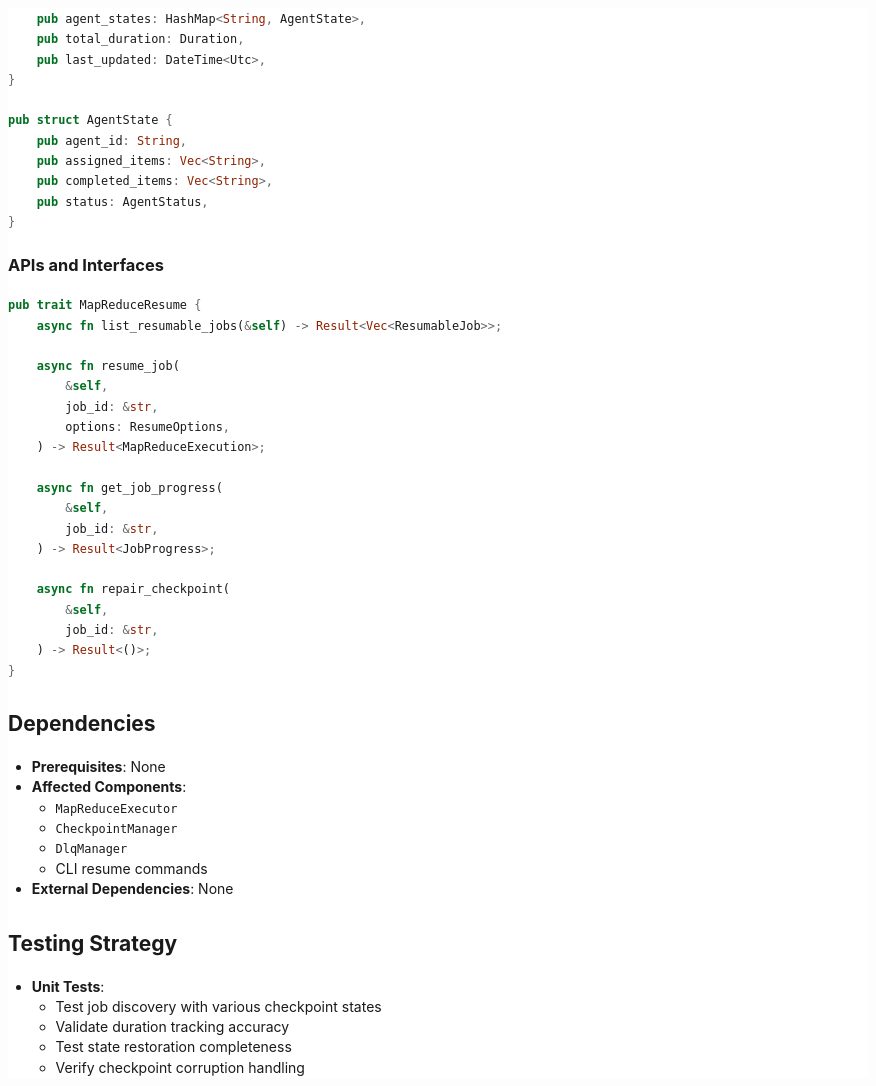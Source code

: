 ```rust
    pub agent_states: HashMap<String, AgentState>,
    pub total_duration: Duration,
    pub last_updated: DateTime<Utc>,
}

pub struct AgentState {
    pub agent_id: String,
    pub assigned_items: Vec<String>,
    pub completed_items: Vec<String>,
    pub status: AgentStatus,
}
```

### APIs and Interfaces

```rust
pub trait MapReduceResume {
    async fn list_resumable_jobs(&self) -> Result<Vec<ResumableJob>>;

    async fn resume_job(
        &self,
        job_id: &str,
        options: ResumeOptions,
    ) -> Result<MapReduceExecution>;

    async fn get_job_progress(
        &self,
        job_id: &str,
    ) -> Result<JobProgress>;

    async fn repair_checkpoint(
        &self,
        job_id: &str,
    ) -> Result<()>;
}
```

## Dependencies

- **Prerequisites**: None
- **Affected Components**:
  - `MapReduceExecutor`
  - `CheckpointManager`
  - `DlqManager`
  - CLI resume commands
- **External Dependencies**: None

## Testing Strategy

- **Unit Tests**:
  - Test job discovery with various checkpoint states
  - Validate duration tracking accuracy
  - Test state restoration completeness
  - Verify checkpoint corruption handling
